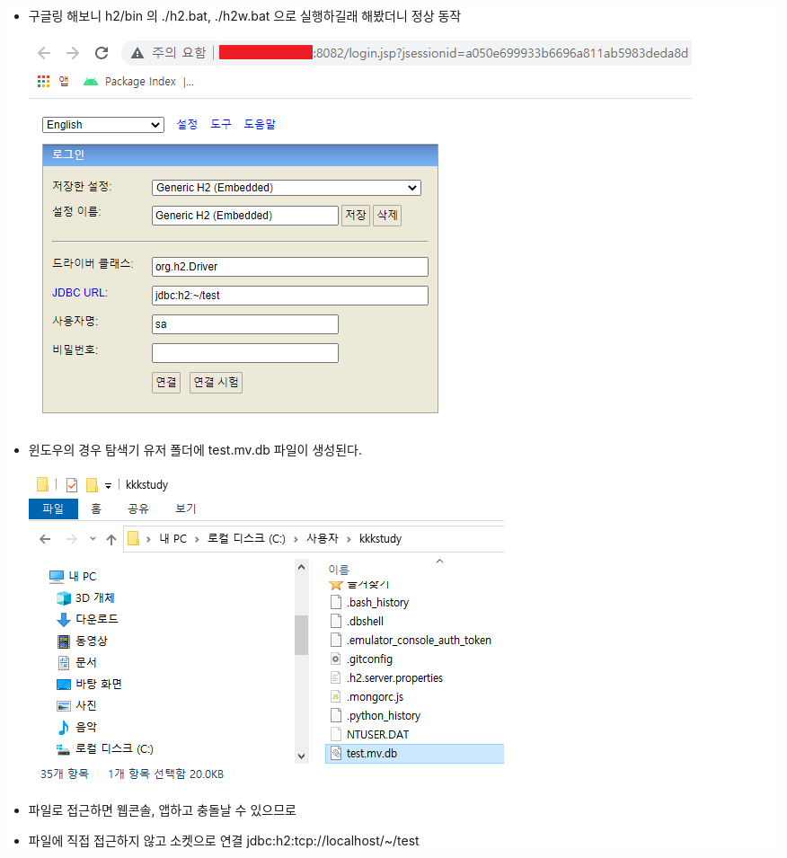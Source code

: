 
- 구글링 해보니 h2/bin 의 ./h2.bat, ./h2w.bat 으로 실행하길래 해봤더니 정상 동작

  ![image-20210722140330239](md-images/image-20210722140330239.png)

  

- 윈도우의 경우 탐색기 유저 폴더에 test.mv.db 파일이 생성된다.

  ![image-20210722143256910](md-images/image-20210722143256910.png)

  

- 파일로 접근하면 웹콘솔, 앱하고 충돌날 수 있으므로

- 파일에 직접 접근하지 않고 소켓으로 연결 jdbc:h2:tcp://localhost/~/test
